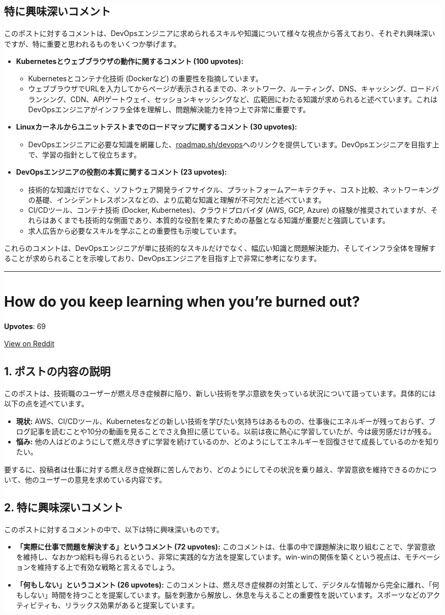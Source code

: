 ## 特に興味深いコメント

このポストに対するコメントは、DevOpsエンジニアに求められるスキルや知識について様々な視点から答えており、それぞれ興味深いですが、特に重要と思われるものをいくつか挙げます。

*   **Kubernetesとウェブブラウザの動作に関するコメント (100 upvotes):**
    *   Kubernetesとコンテナ化技術 (Dockerなど) の重要性を指摘しています。
    *   ウェブブラウザでURLを入力してからページが表示されるまでの、ネットワーク、ルーティング、DNS、キャッシング、ロードバランシング、CDN、APIゲートウェイ、セッションキャッシングなど、広範囲にわたる知識が求められると述べています。これはDevOpsエンジニアがインフラ全体を理解し、問題解決能力を持つ上で非常に重要です。

*   **Linuxカーネルからユニットテストまでのロードマップに関するコメント (30 upvotes):**
    *   DevOpsエンジニアに必要な知識を網羅した、[roadmap.sh/devops](https://roadmap.sh/devops)へのリンクを提供しています。DevOpsエンジニアを目指す上で、学習の指針として役立ちます。

*   **DevOpsエンジニアの役割の本質に関するコメント (23 upvotes):**
    *   技術的な知識だけでなく、ソフトウェア開発ライフサイクル、プラットフォームアーキテクチャ、コスト比較、ネットワーキングの基礎、インシデントレスポンスなどの、より広範な知識と理解が不可欠だと述べています。
    *   CI/CDツール、コンテナ技術 (Docker, Kubernetes)、クラウドプロバイダ (AWS, GCP, Azure) の経験が推奨されていますが、それらはあくまでも技術的な側面であり、本質的な役割を果たすための基盤となる知識が重要だと強調しています。
    *   求人広告から必要なスキルを学ぶことの重要性も示唆しています。

これらのコメントは、DevOpsエンジニアが単に技術的なスキルだけでなく、幅広い知識と問題解決能力、そしてインフラ全体を理解することが求められることを示唆しており、DevOpsエンジニアを目指す上で非常に参考になります。


---

# How do you keep learning when you’re burned out?

**Upvotes**: 69



[View on Reddit](https://www.reddit.com/r/devops/comments/1kwjkcb/how_do_you_keep_learning_when_youre_burned_out/)

## 1. ポストの内容の説明

このポストは、技術職のユーザーが燃え尽き症候群に陥り、新しい技術を学ぶ意欲を失っている状況について語っています。具体的には以下の点を述べています。

*   **現状:** AWS、CI/CDツール、Kubernetesなどの新しい技術を学びたい気持ちはあるものの、仕事後にエネルギーが残っておらず、ブログ記事を読むことや10分の動画を見ることでさえ負担に感じている。以前は夜に熱心に学習していたが、今は疲労感だけが残る。
*   **悩み:** 他の人はどのようにして燃え尽きずに学習を続けているのか、どのようにしてエネルギーを回復させて成長しているのかを知りたい。

要するに、投稿者は仕事に対する燃え尽き症候群に苦しんでおり、どのようにしてその状況を乗り越え、学習意欲を維持できるのかについて、他のユーザーの意見を求めている内容です。

## 2. 特に興味深いコメント

このポストに対するコメントの中で、以下は特に興味深いものです。

*   **「実際に仕事で問題を解決する」というコメント (72 upvotes):** このコメントは、仕事の中で課題解決に取り組むことで、学習意欲を維持し、なおかつ給料も得られるという、非常に実践的な方法を提案しています。win-winの関係を築くという視点は、モチベーションを維持する上で有効な戦略と言えるでしょう。

*   **「何もしない」というコメント (26 upvotes):** このコメントは、燃え尽き症候群の対策として、デジタルな情報から完全に離れ、「何もしない」時間を持つことを提案しています。脳を刺激から解放し、休息を与えることの重要性を説いています。スポーツなどのアクティビティも、リラックス効果があると提案しています。
